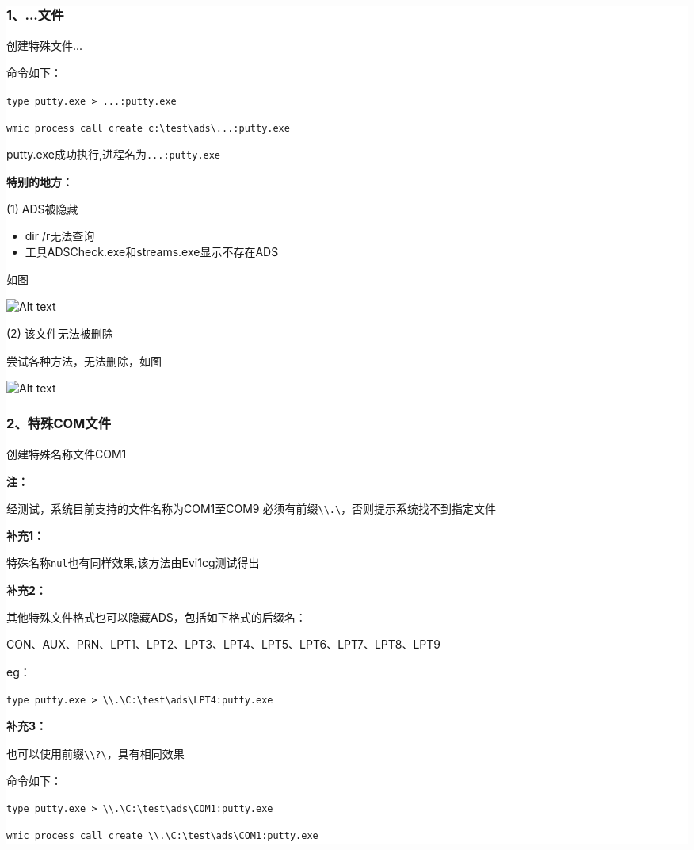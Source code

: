 ### 1、...文件

创建特殊文件...

命令如下：

`type putty.exe > ...:putty.exe`

`wmic process call create c:\test\ads\...:putty.exe`

putty.exe成功执行,进程名为`...:putty.exe`

**特别的地方：**

(1) ADS被隐藏

- dir /r无法查询
- 工具ADSCheck.exe和streams.exe显示不存在ADS

如图

![Alt text](https://raw.githubusercontent.com/3gstudent/BlogPic/master/2017-5-5/4-1.png)

(2) 该文件无法被删除

尝试各种方法，无法删除，如图

![Alt text](https://raw.githubusercontent.com/3gstudent/BlogPic/master/2017-5-5/4-2.png)

### 2、特殊COM文件

创建特殊名称文件COM1

**注：**

经测试，系统目前支持的文件名称为COM1至COM9
必须有前缀`\\.\`，否则提示系统找不到指定文件

**补充1：**

特殊名称`nul`也有同样效果,该方法由Evi1cg测试得出

**补充2：**

其他特殊文件格式也可以隐藏ADS，包括如下格式的后缀名：

CON、AUX、PRN、LPT1、LPT2、LPT3、LPT4、LPT5、LPT6、LPT7、LPT8、LPT9

eg：

`type putty.exe > \\.\C:\test\ads\LPT4:putty.exe`

**补充3：**

也可以使用前缀`\\?\`，具有相同效果

命令如下：

`type putty.exe > \\.\C:\test\ads\COM1:putty.exe`

`wmic process call create \\.\C:\test\ads\COM1:putty.exe`
